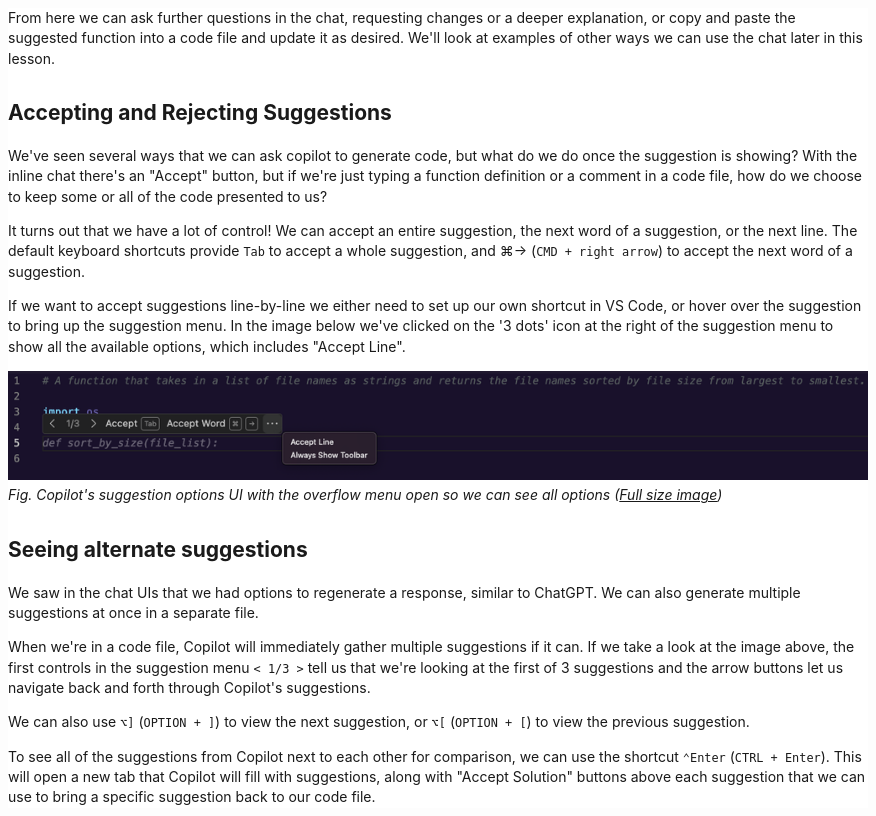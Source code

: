 
From here we can ask further questions in the chat, requesting changes or a deeper explanation, or copy and paste the suggested function into a code file and update it as desired. We'll look at examples of other ways we can use the chat later in this lesson.

## Accepting and Rejecting Suggestions

We've seen several ways that we can ask copilot to generate code, but what do we do once the suggestion is showing? With the inline chat there's an "Accept" button, but if we're just typing a function definition or a comment in a code file, how do we choose to keep some or all of the code presented to us?

It turns out that we have a lot of control! We can accept an entire suggestion, the next word of a suggestion, or the next line. The default keyboard shortcuts provide `Tab` to accept a whole suggestion, and ⌘→ (`CMD + right arrow`) to accept the next word of a suggestion.

If we want to accept suggestions line-by-line we either need to set up our own shortcut in VS Code, or hover over the suggestion to bring up the suggestion menu. In the image below we've clicked on the '3 dots' icon at the right of the suggestion menu to show all the available options, which includes "Accept Line". 

![The suggestion options UI that is shown when you hover over a Copilot suggestion](assets/copilot-interface-shortcuts/copilot-suggestion-menu-overflow-open.png)  
*Fig. Copilot's suggestion options UI with the overflow menu open so we can see all options ([Full size image](assets/copilot-interface-shortcuts/copilot-suggestion-menu-overflow-open.png))*

## Seeing alternate suggestions

We saw in the chat UIs that we had options to regenerate a response, similar to ChatGPT. We can also generate multiple suggestions at once in a separate  file.

When we're in a code file, Copilot will immediately gather multiple suggestions if it can. If we take a look at the image above, the first controls in the suggestion menu <code>&lt;&nbsp;1/3&nbsp;&gt;</code> tell us that we're looking at the first of 3 suggestions and the arrow buttons let us navigate back and forth through Copilot's suggestions.

We can also use `⌥]` (`OPTION + ]`) to view the next suggestion, or `⌥[` (`OPTION + [`) to view the previous suggestion.

To see all of the suggestions from Copilot next to each other for comparison, we can use the shortcut `⌃Enter` (`CTRL + Enter`). This will open a new tab that Copilot will fill with suggestions, along with "Accept Solution" buttons above each suggestion that we can use to bring a specific suggestion back to our code file.
